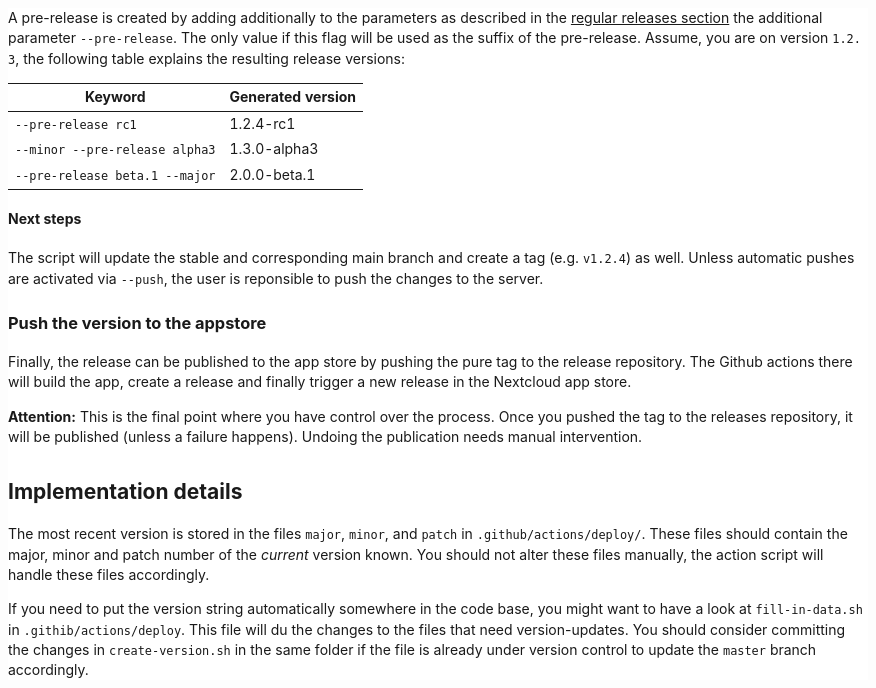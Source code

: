 A pre-release is created by adding additionally to the parameters as described in the [regular releases section](#regular-releases) the additional parameter `--pre-release`.
The only value if this flag will be used as the suffix of the pre-release.
Assume, you are on version `1.2.3`, the following table explains the resulting release versions:

| Keyword | Generated version |
|---|---|
| `--pre-release rc1` | 1.2.4-rc1 |
| `--minor --pre-release alpha3` | 1.3.0-alpha3 |
| `--pre-release beta.1 --major` | 2.0.0-beta.1 |

#### Next steps

The script will update the stable and corresponding main branch and create a tag (e.g. `v1.2.4`) as well.
Unless automatic pushes are activated via `--push`, the user is reponsible to push the changes to the server.

### Push the version to the appstore

Finally, the release can be published to the app store by pushing the pure tag to the release repository.
The Github actions there will build the app, create a release and finally trigger a new release in the Nextcloud app store.

**Attention:**
This is the final point where you have control over the process.
Once you pushed the tag to the releases repository, it will be published (unless a failure happens).
Undoing the publication needs manual intervention.

## Implementation details

The most recent version is stored in the files `major`, `minor`, and `patch` in `.github/actions/deploy/`.
These files should contain the major, minor and patch number of the *current* version known.
You should not alter these files manually, the action script will handle these files accordingly.

If you need to put the version string automatically somewhere in the code base, you might want to have a look at `fill-in-data.sh` in `.githib/actions/deploy`.
This file will du the changes to the files that need version-updates.
You should consider committing the changes in `create-version.sh` in the same folder if the file is already under version control to update the `master` branch accordingly.

